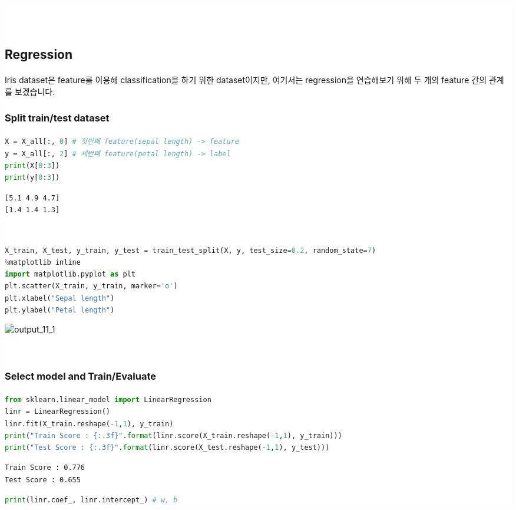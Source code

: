 <br>

<br>

## Regression

Iris dataset은 feature를 이용해 classification을 하기 위한 dataset이지만, 여기서는 regression을 연습해보기 위해 두 개의 feature 간의 관계를 보겠습니다. 

### Split train/test dataset


```python
X = X_all[:, 0] # 첫번째 feature(sepal length) -> feature
y = X_all[:, 2] # 세번째 feature(petal length) -> label
print(X[0:3])
print(y[0:3])
```

    [5.1 4.9 4.7]
    [1.4 1.4 1.3]

<br>

```python
X_train, X_test, y_train, y_test = train_test_split(X, y, test_size=0.2, random_state=7)
%matplotlib inline
import matplotlib.pyplot as plt
plt.scatter(X_train, y_train, marker='o') 
plt.xlabel("Sepal length") 
plt.ylabel("Petal length")
```


![output_11_1](https://user-images.githubusercontent.com/70505378/134339633-67a1ddb9-7fa6-4900-a6b8-67bd2c404f25.png)
    

<br>

### Select model and Train/Evaluate


```python
from sklearn.linear_model import LinearRegression 
linr = LinearRegression()
linr.fit(X_train.reshape(-1,1), y_train)
print("Train Score : {:.3f}".format(linr.score(X_train.reshape(-1,1), y_train)))
print("Test Score : {:.3f}".format(linr.score(X_test.reshape(-1,1), y_test)))
```

    Train Score : 0.776
    Test Score : 0.655



```python
print(linr.coef_, linr.intercept_) # w, b
```
